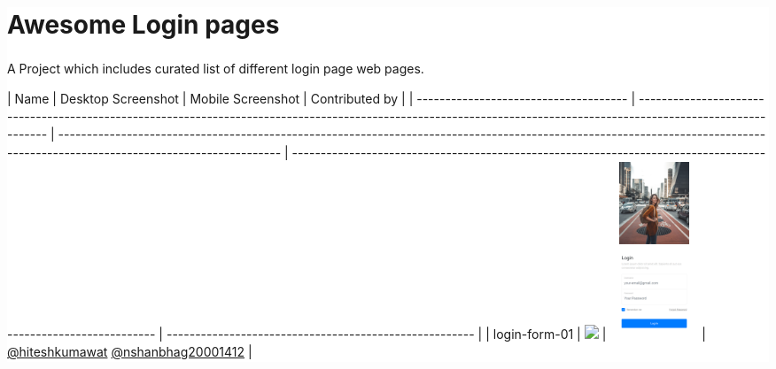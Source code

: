 # Awesome Login pages

A Project which includes curated list of different login page web pages.

| Name                                  | Desktop Screenshot                                                                                                                                                 | Mobile Screenshot                                                                                                                                                            | Contributed by                                                                                                |
| ------------------------------------- | ------------------------------------------------------------------------------------------------------------------------------------------------------------------ | ---------------------------------------------------------------------------------------------------------------------------------------------------------------------------- | ------------------------------------------------------------------------------------------------------------- | ------------------------------------------------------ |
| login-form-01                         | <img src="login-form-01/login-form-01/screenshot.png" width="480" >                                                                                                | <img src="login-form-01\login-form-01\screenshotmobile.png" height="200" width="100" >                                                                                       | [@hiteshkumawat](https://github.com/hiteshkumawat) [@nshanbhag20001412](https://github.com/nshanbhag20001412) |